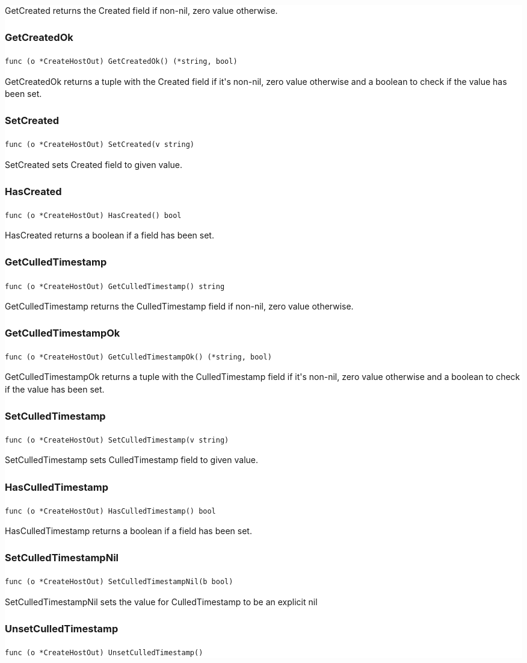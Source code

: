 GetCreated returns the Created field if non-nil, zero value otherwise.

### GetCreatedOk

`func (o *CreateHostOut) GetCreatedOk() (*string, bool)`

GetCreatedOk returns a tuple with the Created field if it's non-nil, zero value otherwise
and a boolean to check if the value has been set.

### SetCreated

`func (o *CreateHostOut) SetCreated(v string)`

SetCreated sets Created field to given value.

### HasCreated

`func (o *CreateHostOut) HasCreated() bool`

HasCreated returns a boolean if a field has been set.

### GetCulledTimestamp

`func (o *CreateHostOut) GetCulledTimestamp() string`

GetCulledTimestamp returns the CulledTimestamp field if non-nil, zero value otherwise.

### GetCulledTimestampOk

`func (o *CreateHostOut) GetCulledTimestampOk() (*string, bool)`

GetCulledTimestampOk returns a tuple with the CulledTimestamp field if it's non-nil, zero value otherwise
and a boolean to check if the value has been set.

### SetCulledTimestamp

`func (o *CreateHostOut) SetCulledTimestamp(v string)`

SetCulledTimestamp sets CulledTimestamp field to given value.

### HasCulledTimestamp

`func (o *CreateHostOut) HasCulledTimestamp() bool`

HasCulledTimestamp returns a boolean if a field has been set.

### SetCulledTimestampNil

`func (o *CreateHostOut) SetCulledTimestampNil(b bool)`

 SetCulledTimestampNil sets the value for CulledTimestamp to be an explicit nil

### UnsetCulledTimestamp
`func (o *CreateHostOut) UnsetCulledTimestamp()`

